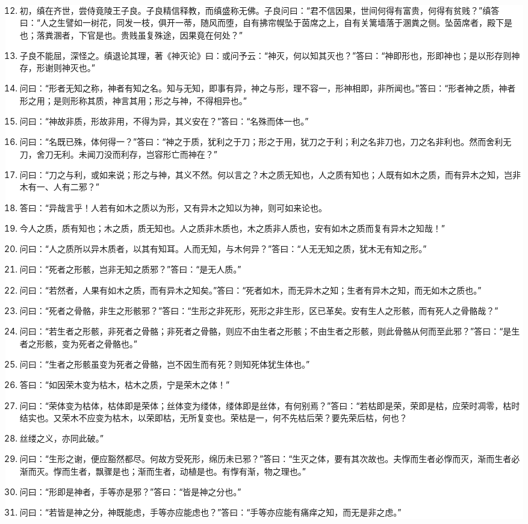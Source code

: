 12. <span id="伏曼容_何佟之_范缜_严植之_贺蒨_子革_司马筠_卞华崔灵恩_孔佥_卢广_沈峻_太史叔明_孔子袪-12"></span>
初，缜在齐世，尝侍竟陵王子良。子良精信释教，而缜盛称无佛。子良问曰：“君不信因果，世间何得有富贵，何得有贫贱？”缜答曰：“人之生譬如一树花，同发一枝，俱开一蒂，随风而堕，自有拂帘幌坠于茵席之上，自有关篱墙落于溷粪之侧。坠茵席者，殿下是也；落粪溷者，下官是也。贵贱虽复殊途，因果竟在何处？”

13. <span id="伏曼容_何佟之_范缜_严植之_贺蒨_子革_司马筠_卞华崔灵恩_孔佥_卢广_沈峻_太史叔明_孔子袪-13"></span>
子良不能屈，深怪之。缜退论其理，著《神灭论》曰：或问予云：“神灭，何以知其灭也？”答曰：“神即形也，形即神也；是以形存则神存，形谢则神灭也。”

14. <span id="伏曼容_何佟之_范缜_严植之_贺蒨_子革_司马筠_卞华崔灵恩_孔佥_卢广_沈峻_太史叔明_孔子袪-14"></span>
问曰：“形者无知之称，神者有知之名。知与无知，即事有异，神之与形，理不容一，形神相即，非所闻也。”答曰：“形者神之质，神者形之用；是则形称其质，神言其用；形之与神，不得相异也。”

15. <span id="伏曼容_何佟之_范缜_严植之_贺蒨_子革_司马筠_卞华崔灵恩_孔佥_卢广_沈峻_太史叔明_孔子袪-15"></span>
问曰：“神故非质，形故非用，不得为异，其义安在？”答曰：“名殊而体一也。”

16. <span id="伏曼容_何佟之_范缜_严植之_贺蒨_子革_司马筠_卞华崔灵恩_孔佥_卢广_沈峻_太史叔明_孔子袪-16"></span>
问曰：“名既已殊，体何得一？”答曰：“神之于质，犹利之于刀；形之于用，犹刀之于利；利之名非刀也，刀之名非利也。然而舍利无刀，舍刀无利。未闻刀没而利存，岂容形亡而神在？”

17. <span id="伏曼容_何佟之_范缜_严植之_贺蒨_子革_司马筠_卞华崔灵恩_孔佥_卢广_沈峻_太史叔明_孔子袪-17"></span>
问曰：“刀之与利，或如来说；形之与神，其义不然。何以言之？木之质无知也，人之质有知也；人既有如木之质，而有异木之知，岂非木有一、人有二邪？”

18. <span id="伏曼容_何佟之_范缜_严植之_贺蒨_子革_司马筠_卞华崔灵恩_孔佥_卢广_沈峻_太史叔明_孔子袪-18"></span>
答曰：“异哉言乎！人若有如木之质以为形，又有异木之知以为神，则可如来论也。

19. <span id="伏曼容_何佟之_范缜_严植之_贺蒨_子革_司马筠_卞华崔灵恩_孔佥_卢广_沈峻_太史叔明_孔子袪-19"></span>
今人之质，质有知也；木之质，质无知也。人之质非木质也，木之质非人质也，安有如木之质而复有异木之知哉！”

20. <span id="伏曼容_何佟之_范缜_严植之_贺蒨_子革_司马筠_卞华崔灵恩_孔佥_卢广_沈峻_太史叔明_孔子袪-20"></span>
问曰：“人之质所以异木质者，以其有知耳。人而无知，与木何异？”答曰：“人无无知之质，犹木无有知之形。”

21. <span id="伏曼容_何佟之_范缜_严植之_贺蒨_子革_司马筠_卞华崔灵恩_孔佥_卢广_沈峻_太史叔明_孔子袪-21"></span>
问曰：“死者之形骸，岂非无知之质邪？”答曰：“是无人质。”

22. <span id="伏曼容_何佟之_范缜_严植之_贺蒨_子革_司马筠_卞华崔灵恩_孔佥_卢广_沈峻_太史叔明_孔子袪-22"></span>
问曰：“若然者，人果有如木之质，而有异木之知矣。”答曰：“死者如木，而无异木之知；生者有异木之知，而无如木之质也。”

23. <span id="伏曼容_何佟之_范缜_严植之_贺蒨_子革_司马筠_卞华崔灵恩_孔佥_卢广_沈峻_太史叔明_孔子袪-23"></span>
问曰：“死者之骨骼，非生之形骸邪？”答曰：“生形之非死形，死形之非生形，区已革矣。安有生人之形骸，而有死人之骨骼哉？”

24. <span id="伏曼容_何佟之_范缜_严植之_贺蒨_子革_司马筠_卞华崔灵恩_孔佥_卢广_沈峻_太史叔明_孔子袪-24"></span>
问曰：“若生者之形骸，非死者之骨骼；非死者之骨骼，则应不由生者之形骸；不由生者之形骸，则此骨骼从何而至此邪？”答曰：“是生者之形骸，变为死者之骨骼也。”

25. <span id="伏曼容_何佟之_范缜_严植之_贺蒨_子革_司马筠_卞华崔灵恩_孔佥_卢广_沈峻_太史叔明_孔子袪-25"></span>
问曰：“生者之形骸虽变为死者之骨骼，岂不因生而有死？则知死体犹生体也。”

26. <span id="伏曼容_何佟之_范缜_严植之_贺蒨_子革_司马筠_卞华崔灵恩_孔佥_卢广_沈峻_太史叔明_孔子袪-26"></span>
答曰：“如因荣木变为枯木，枯木之质，宁是荣木之体！”

27. <span id="伏曼容_何佟之_范缜_严植之_贺蒨_子革_司马筠_卞华崔灵恩_孔佥_卢广_沈峻_太史叔明_孔子袪-27"></span>
问曰：“荣体变为枯体，枯体即是荣体；丝体变为缕体，缕体即是丝体，有何别焉？”答曰：“若枯即是荣，荣即是枯，应荣时凋零，枯时结实也。又荣木不应变为枯木，以荣即枯，无所复变也。荣枯是一，何不先枯后荣？要先荣后枯，何也？

28. <span id="伏曼容_何佟之_范缜_严植之_贺蒨_子革_司马筠_卞华崔灵恩_孔佥_卢广_沈峻_太史叔明_孔子袪-28"></span>
丝缕之义，亦同此破。”

29. <span id="伏曼容_何佟之_范缜_严植之_贺蒨_子革_司马筠_卞华崔灵恩_孔佥_卢广_沈峻_太史叔明_孔子袪-29"></span>
问曰：“生形之谢，便应豁然都尽。何故方受死形，绵历未已邪？”答曰：“生灭之体，要有其次故也。夫惸而生者必惸而灭，渐而生者必渐而灭。惸而生者，飘骤是也；渐而生者，动植是也。有惸有渐，物之理也。”

30. <span id="伏曼容_何佟之_范缜_严植之_贺蒨_子革_司马筠_卞华崔灵恩_孔佥_卢广_沈峻_太史叔明_孔子袪-30"></span>
问曰：“形即是神者，手等亦是邪？”答曰：“皆是神之分也。”

31. <span id="伏曼容_何佟之_范缜_严植之_贺蒨_子革_司马筠_卞华崔灵恩_孔佥_卢广_沈峻_太史叔明_孔子袪-31"></span>
问曰：“若皆是神之分，神既能虑，手等亦应能虑也？”答曰：“手等亦应能有痛痒之知，而无是非之虑。”
